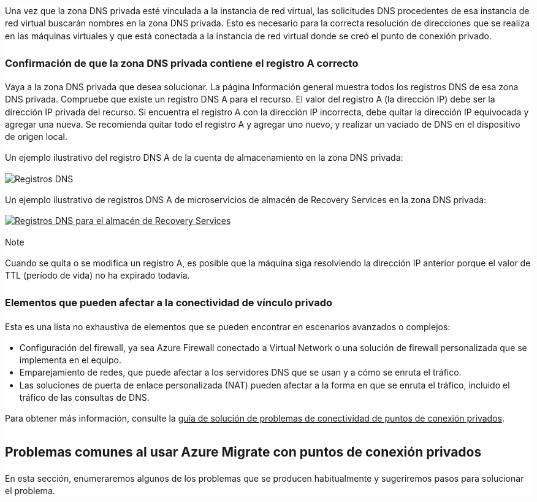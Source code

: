 Una vez que la zona DNS privada esté vinculada a la instancia de red virtual, las solicitudes DNS procedentes de esa instancia de red virtual buscarán nombres en la zona DNS privada. Esto es necesario para la correcta resolución de direcciones que se realiza en las máquinas virtuales y que está conectada a la instancia de red virtual donde se creó el punto de conexión privado.   

### <a name="confirm-that-the-private-dns-zone-contains-the-right-a-records"></a>Confirmación de que la zona DNS privada contiene el registro A correcto

Vaya a la zona DNS privada que desea solucionar. La página Información general muestra todos los registros DNS de esa zona DNS privada. Compruebe que existe un registro DNS A para el recurso. El valor del registro A (la dirección IP) debe ser la dirección IP privada del recurso. Si encuentra el registro A con la dirección IP incorrecta, debe quitar la dirección IP equivocada y agregar una nueva. Se recomienda quitar todo el registro A y agregar uno nuevo, y realizar un vaciado de DNS en el dispositivo de origen local.   

Un ejemplo ilustrativo del registro DNS A de la cuenta de almacenamiento en la zona DNS privada:

   ![Registros DNS](./media/how-to-use-azure-migrate-with-private-endpoints/dns-a-records.png)   

Un ejemplo ilustrativo de registros DNS A de microservicios de almacén de Recovery Services en la zona DNS privada:

   [![Registros DNS para el almacén de Recovery Services](./media/how-to-use-azure-migrate-with-private-endpoints/rsv-a-records-inline.png)](./media/how-to-use-azure-migrate-with-private-endpoints/rsv-a-records-expanded.png#lightbox)  

>[!Note]
> Cuando se quita o se modifica un registro A, es posible que la máquina siga resolviendo la dirección IP anterior porque el valor de TTL (período de vida) no ha expirado todavía.  

### <a name="items-that-may-affect-private-link-connectivity"></a>Elementos que pueden afectar a la conectividad de vínculo privado  

Esta es una lista no exhaustiva de elementos que se pueden encontrar en escenarios avanzados o complejos:

-  Configuración del firewall, ya sea Azure Firewall conectado a Virtual Network o una solución de firewall personalizada que se implementa en el equipo.  
-  Emparejamiento de redes, que puede afectar a los servidores DNS que se usan y a cómo se enruta el tráfico.  
-  Las soluciones de puerta de enlace personalizada (NAT) pueden afectar a la forma en que se enruta el tráfico, incluido el tráfico de las consultas de DNS.

Para obtener más información, consulte la [guía de solución de problemas de conectividad de puntos de conexión privados](../private-link/troubleshoot-private-endpoint-connectivity.md).  

## <a name="common-issues-while-using-azure-migrate-with-private-endpoints"></a>Problemas comunes al usar Azure Migrate con puntos de conexión privados
En esta sección, enumeraremos algunos de los problemas que se producen habitualmente y sugeriremos pasos para solucionar el problema.
